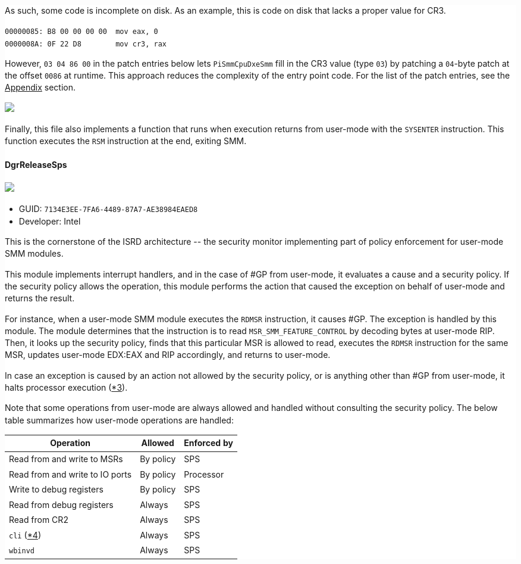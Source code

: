 As such, some code is incomplete on disk. As an example, this is code on disk that lacks a proper value for CR3.

```
00000085: B8 00 00 00 00  mov eax, 0
0000008A: 0F 22 D8        mov cr3, rax
```

However, `03 04 86 00` in the patch entries below lets `PiSmmCpuDxeSmm` fill in the CR3 value (type `03`) by patching a `04`-byte patch at the offset `0086` at runtime. This approach reduces the complexity of the entry point code. For the list of the patch entries, see the [Appendix](#appendix) section.

![](/blog/img/posts/2024-02-29/isrd_smm_info.png)

Finally, this file also implements a function that runs when execution returns from user-mode with the `SYSENTER` instruction. This function executes the `RSM` instruction at the end, exiting SMM.


#### DgrReleaseSps

![](/blog/img/posts/2024-02-29/isrd_sps_intr.png)

- GUID: `7134E3EE-7FA6-4489-87A7-AE38984EAED8`
- Developer: Intel

This is the cornerstone of the ISRD architecture -- the security monitor implementing part of policy enforcement for user-mode SMM modules.

This module implements interrupt handlers, and in the case of #GP from user-mode, it evaluates a cause and a security policy. If the security policy allows the operation, this module performs the action that caused the exception on behalf of user-mode and returns the result.

For instance, when a user-mode SMM module executes the `RDMSR` instruction, it causes #GP. The exception is handled by this module. The module determines that the instruction is to read `MSR_SMM_FEATURE_CONTROL` by decoding bytes at user-mode RIP. Then, it looks up the security policy, finds that this particular MSR is allowed to read, executes the `RDMSR` instruction for the same MSR, updates user-mode EDX:EAX and RIP accordingly, and returns to user-mode.

In case an exception is caused by an action not allowed by the security policy, or is anything other than #GP from user-mode, it halts processor execution (<a name="body3">[*3](#note3)</a>).

Note that some operations from user-mode are always allowed and handled without consulting the security policy. The below table summarizes how user-mode operations are handled:

| Operation                                | Allowed   | Enforced by |
| ---------------------------------------- | --------- | ----------- |
| Read from and write to MSRs              | By policy | SPS         |
| Read from and write to IO ports          | By policy | Processor   |
| Write to debug registers                 | By policy | SPS         |
| Read from debug registers                | Always    | SPS         |
| Read from CR2                            | Always    | SPS         |
| `cli` (<a name="body4">[*4](#note4)</a>) | Always    | SPS         |
| `wbinvd`                                 | Always    | SPS         |
